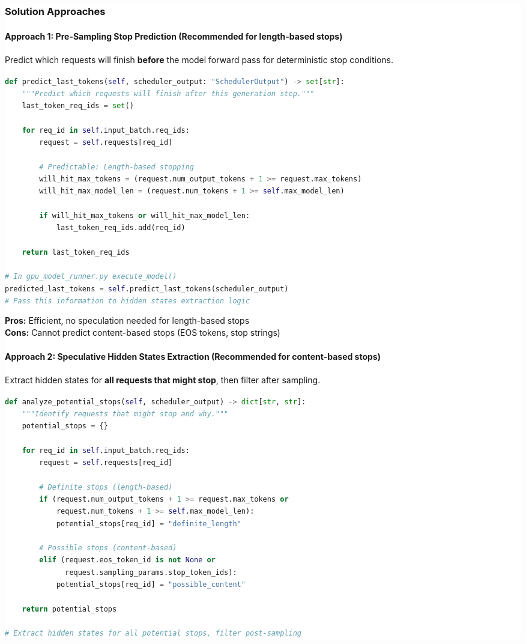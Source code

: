 ### Solution Approaches

#### **Approach 1: Pre-Sampling Stop Prediction (Recommended for length-based stops)**

Predict which requests will finish **before** the model forward pass for deterministic stop conditions.

```python
def predict_last_tokens(self, scheduler_output: "SchedulerOutput") -> set[str]:
    """Predict which requests will finish after this generation step."""
    last_token_req_ids = set()
    
    for req_id in self.input_batch.req_ids:
        request = self.requests[req_id]
        
        # Predictable: Length-based stopping
        will_hit_max_tokens = (request.num_output_tokens + 1 >= request.max_tokens)
        will_hit_max_model_len = (request.num_tokens + 1 >= self.max_model_len)
        
        if will_hit_max_tokens or will_hit_max_model_len:
            last_token_req_ids.add(req_id)
    
    return last_token_req_ids

# In gpu_model_runner.py execute_model()
predicted_last_tokens = self.predict_last_tokens(scheduler_output)
# Pass this information to hidden states extraction logic
```

**Pros:** Efficient, no speculation needed for length-based stops  
**Cons:** Cannot predict content-based stops (EOS tokens, stop strings)

#### **Approach 2: Speculative Hidden States Extraction (Recommended for content-based stops)**

Extract hidden states for **all requests that might stop**, then filter after sampling.

```python
def analyze_potential_stops(self, scheduler_output) -> dict[str, str]:
    """Identify requests that might stop and why."""
    potential_stops = {}
    
    for req_id in self.input_batch.req_ids:
        request = self.requests[req_id]
        
        # Definite stops (length-based)
        if (request.num_output_tokens + 1 >= request.max_tokens or
            request.num_tokens + 1 >= self.max_model_len):
            potential_stops[req_id] = "definite_length"
        
        # Possible stops (content-based)
        elif (request.eos_token_id is not None or 
              request.sampling_params.stop_token_ids):
            potential_stops[req_id] = "possible_content"
    
    return potential_stops

# Extract hidden states for all potential stops, filter post-sampling
```
